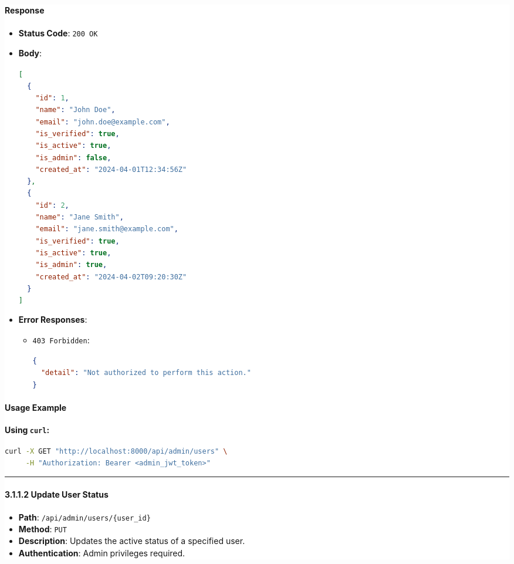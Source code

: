 #### Response

- **Status Code**: `200 OK`
- **Body**:

    ```json
    [
      {
        "id": 1,
        "name": "John Doe",
        "email": "john.doe@example.com",
        "is_verified": true,
        "is_active": true,
        "is_admin": false,
        "created_at": "2024-04-01T12:34:56Z"
      },
      {
        "id": 2,
        "name": "Jane Smith",
        "email": "jane.smith@example.com",
        "is_verified": true,
        "is_active": true,
        "is_admin": true,
        "created_at": "2024-04-02T09:20:30Z"
      }
    ]
    ```

- **Error Responses**:
    - `403 Forbidden`:

        ```json
        {
          "detail": "Not authorized to perform this action."
        }
        ```

#### Usage Example

**Using `curl`:**

```bash
curl -X GET "http://localhost:8000/api/admin/users" \
     -H "Authorization: Bearer <admin_jwt_token>"
```

---

#### 3.1.1.2 Update User Status

- **Path**: `/api/admin/users/{user_id}`
- **Method**: `PUT`
- **Description**: Updates the active status of a specified user.
- **Authentication**: Admin privileges required.
  